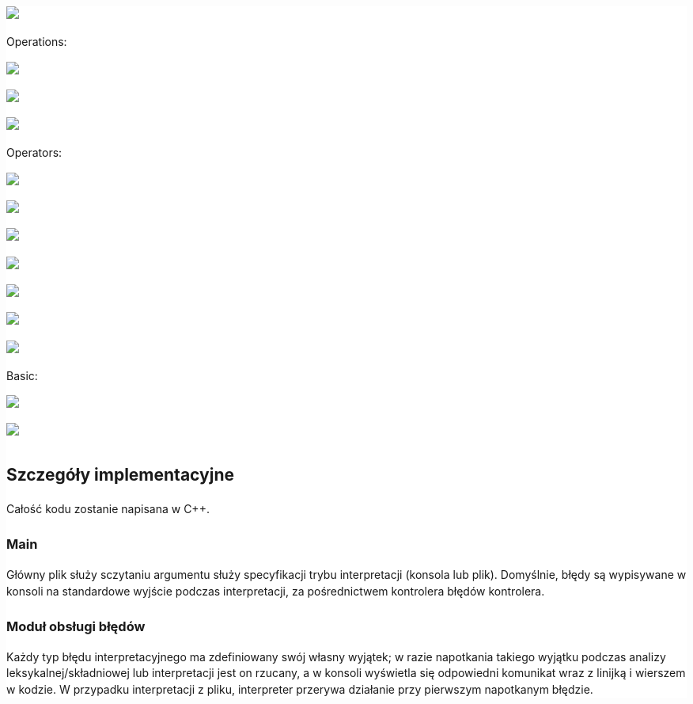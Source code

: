 ![](diagram_generator/diagrams/stringLiteral.svg)

Operations:

![](diagram_generator/diagrams/deletion.svg)

![](diagram_generator/diagrams/lambdaAssignment.svg)

![](diagram_generator/diagrams/lambdaDefinition.svg)

Operators:

![](diagram_generator/diagrams/additiveOperator.svg)

![](diagram_generator/diagrams/relationOperator.svg)

![](diagram_generator/diagrams/multiplicativeOperator.svg)

![](diagram_generator/diagrams/andOperator.svg)

![](diagram_generator/diagrams/orOperator.svg)

![](diagram_generator/diagrams/unaryOperator.svg)

![](diagram_generator/diagrams/equalOperator.svg)

Basic:

![](diagram_generator/diagrams/letter.svg)

![](diagram_generator/diagrams/digit.svg)



## Szczegóły implementacyjne <a name="implementacja"></a>

Całość kodu zostanie napisana w C++.

### Main

Główny plik służy sczytaniu argumentu służy specyfikacji trybu interpretacji (konsola lub plik).
Domyślnie, błędy są wypisywane w konsoli na standardowe wyjście podczas interpretacji, za pośrednictwem kontrolera błędów
kontrolera.

### Moduł obsługi błędów

Każdy typ błędu interpretacyjnego ma zdefiniowany swój własny wyjątek; w razie napotkania takiego wyjątku
podczas analizy leksykalnej/składniowej lub interpretacji jest on rzucany, a w konsoli wyświetla się 
odpowiedni komunikat wraz z linijką i wierszem w kodzie. W przypadku interpretacji z pliku, interpreter przerywa
działanie przy pierwszym napotkanym błędzie.
